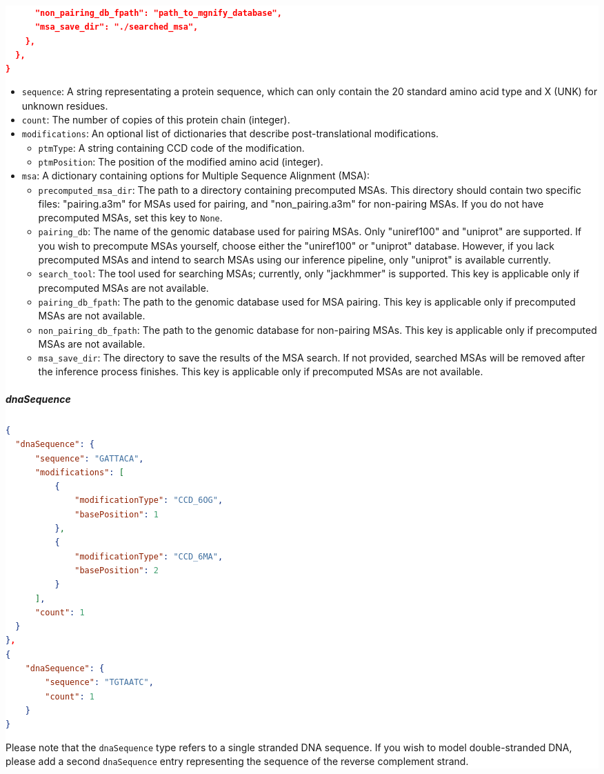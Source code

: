 ```json
      "non_pairing_db_fpath": "path_to_mgnify_database",
      "msa_save_dir": "./searched_msa",
    },
  },
}
```
* `sequence`: A string representating a protein sequence, which can only contain the 20 standard amino acid type and X (UNK) for unknown residues.
* `count`: The number of copies of this protein chain (integer).
* `modifications`: An optional list of dictionaries that describe post-translational modifications.
  * `ptmType`: A string containing CCD code of the modification. 
  * `ptmPosition`: The position of the modified amino acid (integer).
* `msa`: A dictionary containing options for Multiple Sequence Alignment (MSA):
  * `precomputed_msa_dir`: The path to a directory containing precomputed MSAs. This directory should contain two specific files: "pairing.a3m" for MSAs used for pairing, and "non_pairing.a3m" for non-pairing MSAs. If you do not have precomputed MSAs, set this key to `None`.
  * `pairing_db`: The name of the genomic database used for pairing MSAs. Only "uniref100" and "uniprot" are supported. If you wish to precompute MSAs yourself, choose either the "uniref100" or "uniprot" database. However, if you lack precomputed MSAs and intend to search MSAs using our inference pipeline, only "uniprot" is available currently.
  * `search_tool`: The tool used for searching MSAs; currently, only "jackhmmer" is supported. This key is applicable only if precomputed MSAs are not available.
  * `pairing_db_fpath`: The path to the genomic database used for MSA pairing. This key is applicable only if precomputed MSAs are not available.
  * `non_pairing_db_fpath`: The path to the genomic database for non-pairing MSAs. This key is applicable only if precomputed MSAs are not available.
  * `msa_save_dir`: The directory to save the results of the MSA search. If not provided, searched MSAs will be removed after the inference process finishes. This key is applicable only if precomputed MSAs are not available.

##### dnaSequence
```json
{
  "dnaSequence": {
      "sequence": "GATTACA",
      "modifications": [
          {
              "modificationType": "CCD_6OG",
              "basePosition": 1
          },
          {
              "modificationType": "CCD_6MA",
              "basePosition": 2
          }
      ],
      "count": 1
  }
},
{
    "dnaSequence": {
        "sequence": "TGTAATC",
        "count": 1
    }
}
```
Please note that the `dnaSequence` type refers to a single stranded DNA sequence. If you
wish to model double-stranded DNA, please add a second `dnaSequence` entry representing
the sequence of the reverse complement strand.
